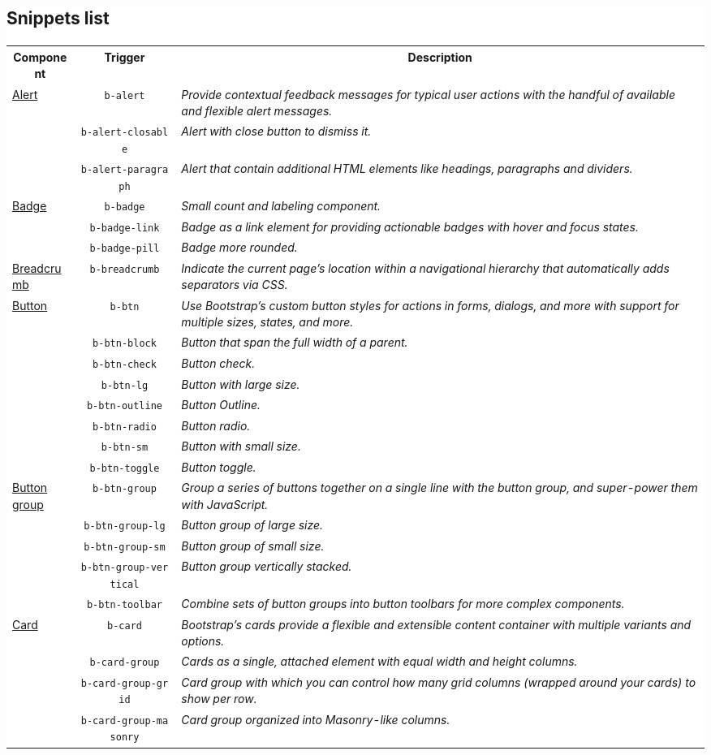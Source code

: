 ## Snippets list

<table>
<tr><th>Component</th><th>Trigger</th><th>Description</th></tr>
<tr id="b-alert"><td rowspan="3"><a href="https://getbootstrap.com/docs/4.4/components/alerts/">Alert</a></td><td nowrap align="center"><code>b-alert</code></td><td><i>Provide contextual feedback messages for typical user actions with the handful of available and flexible alert messages.</i></td></tr>
<tr id="b-alert-closable"><td nowrap align="center"><code>b-alert-closable</code></td><td><i>Alert with close button to dismiss it.</i></td></tr>
<tr id="b-alert-paragraph"><td nowrap align="center"><code>b-alert-paragraph</code></td><td><i>Alert that contain additional HTML elements like headings, paragraphs and dividers.</i></td></tr>
<tr id="b-badge"><td rowspan="3"><a href="https://getbootstrap.com/docs/4.4/components/badge/">Badge</a></td><td nowrap align="center"><code>b-badge</code></td><td><i>Small count and labeling component.</i></td></tr>
<tr id="b-badge-link"><td nowrap align="center"><code>b-badge-link</code></td><td><i>Badge as a link element for providing actionable badges with hover and focus states.</i></td></tr>
<tr id="b-badge-pill"><td nowrap align="center"><code>b-badge-pill</code></td><td><i>Badge more rounded.</i></td></tr>
<tr id="b-breadcrumb"><td rowspan="1"><a href="https://getbootstrap.com/docs/4.4/components/breadcrumb/">Breadcrumb</a></td><td nowrap align="center"><code>b-breadcrumb</code></td><td><i>Indicate the current page’s location within a navigational hierarchy that automatically adds separators via CSS.</i></td></tr>
<tr id="b-btn"><td rowspan="8"><a href="https://getbootstrap.com/docs/4.4/components/buttons/">Button</a></td><td nowrap align="center"><code>b-btn</code></td><td><i>Use Bootstrap’s custom button styles for actions in forms, dialogs, and more with support for multiple sizes, states, and more.</i></td></tr>
<tr id="b-btn-block"><td nowrap align="center"><code>b-btn-block</code></td><td><i>Button that span the full width of a parent.</i></td></tr>
<tr id="b-btn-check"><td nowrap align="center"><code>b-btn-check</code></td><td><i>Button check.</i></td></tr>
<tr id="b-btn-lg"><td nowrap align="center"><code>b-btn-lg</code></td><td><i>Button with large size.</i></td></tr>
<tr id="b-btn-outline"><td nowrap align="center"><code>b-btn-outline</code></td><td><i>Button Outline.</i></td></tr>
<tr id="b-btn-radio"><td nowrap align="center"><code>b-btn-radio</code></td><td><i>Button radio.</i></td></tr>
<tr id="b-btn-sm"><td nowrap align="center"><code>b-btn-sm</code></td><td><i>Button with small size.</i></td></tr>
<tr id="b-btn-toggle"><td nowrap align="center"><code>b-btn-toggle</code></td><td><i>Button toggle.</i></td></tr>
<tr id="b-btn-group"><td rowspan="5"><a href="https://getbootstrap.com/docs/4.4/components/button-group/">Button group</a></td><td nowrap align="center"><code>b-btn-group</code></td><td><i>Group a series of buttons together on a single line with the button group, and super-power them with JavaScript.</i></td></tr>
<tr id="b-btn-group-lg"><td nowrap align="center"><code>b-btn-group-lg</code></td><td><i>Button group of large size.</i></td></tr>
<tr id="b-btn-group-sm"><td nowrap align="center"><code>b-btn-group-sm</code></td><td><i>Button group of small size.</i></td></tr>
<tr id="b-btn-group-vertical"><td nowrap align="center"><code>b-btn-group-vertical</code></td><td><i>Button group vertically stacked.</i></td></tr>
<tr id="b-btn-toolbar"><td nowrap align="center"><code>b-btn-toolbar</code></td><td><i>Combine sets of button groups into button toolbars for more complex components.</i></td></tr>
<tr id="b-card"><td rowspan="7"><a href="https://getbootstrap.com/docs/4.4/components/card/">Card</a></td><td nowrap align="center"><code>b-card</code></td><td><i>Bootstrap’s cards provide a flexible and extensible content container with multiple variants and options.</i></td></tr>
<tr id="b-card-group"><td nowrap align="center"><code>b-card-group</code></td><td><i>Cards as a single, attached element with equal width and height columns.</i></td></tr>
<tr id="b-card-group-grid"><td nowrap align="center"><code>b-card-group-grid</code></td><td><i>Card group with which you can control how many grid columns (wrapped around your cards) to show per row.</i></td></tr>
<tr id="b-card-group-masonry"><td nowrap align="center"><code>b-card-group-masonry</code></td><td><i>Card group organized into Masonry-like columns.</i></td></tr>